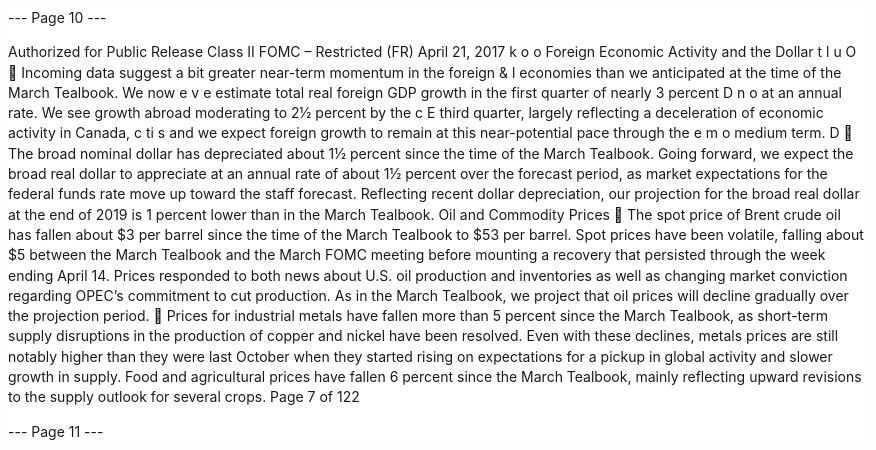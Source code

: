 --- Page 10 ---

Authorized for Public Release
Class II FOMC – Restricted (FR) April 21, 2017
k
o
o
Foreign Economic Activity and the Dollar t l
u
O
 Incoming data suggest a bit greater near-term momentum in the foreign &
l
economies than we anticipated at the time of the March Tealbook. We now e
v
e
estimate total real foreign GDP growth in the first quarter of nearly 3 percent D
n
o
at an annual rate. We see growth abroad moderating to 2½ percent by the c
E
third quarter, largely reflecting a deceleration of economic activity in Canada, c
ti
s
and we expect foreign growth to remain at this near-potential pace through the e
m
o
medium term. D
 The broad nominal dollar has depreciated about 1½ percent since the time of
the March Tealbook. Going forward, we expect the broad real dollar to
appreciate at an annual rate of about 1½ percent over the forecast period, as
market expectations for the federal funds rate move up toward the staff
forecast. Reflecting recent dollar depreciation, our projection for the broad
real dollar at the end of 2019 is 1 percent lower than in the March Tealbook.
Oil and Commodity Prices
 The spot price of Brent crude oil has fallen about $3 per barrel since the time
of the March Tealbook to $53 per barrel. Spot prices have been volatile,
falling about $5 between the March Tealbook and the March FOMC meeting
before mounting a recovery that persisted through the week ending April 14.
Prices responded to both news about U.S. oil production and inventories as
well as changing market conviction regarding OPEC’s commitment to cut
production. As in the March Tealbook, we project that oil prices will decline
gradually over the projection period.
 Prices for industrial metals have fallen more than 5 percent since the March
Tealbook, as short-term supply disruptions in the production of copper and
nickel have been resolved. Even with these declines, metals prices are still
notably higher than they were last October when they started rising on
expectations for a pickup in global activity and slower growth in supply.
Food and agricultural prices have fallen 6 percent since the March Tealbook,
mainly reflecting upward revisions to the supply outlook for several crops.
Page 7 of 122

--- Page 11 ---
